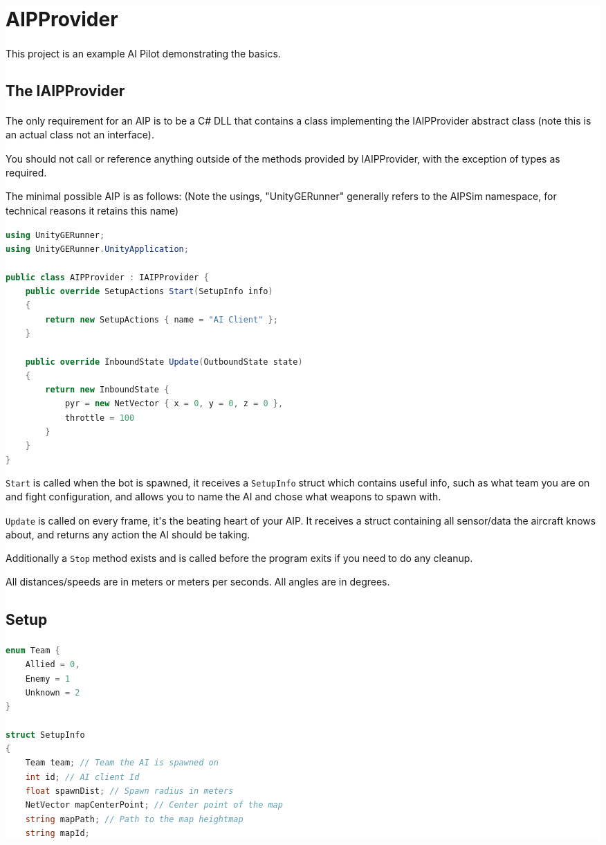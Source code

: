 # AIPProvider

This project is an example AI Pilot demonstrating the basics.

## The IAIPProvider

The only requirement for an AIP is to be a C# DLL that contains a class implementing the IAIPProvider abstract class (note this is an actual class not an interface).

You should not call or reference anything outside of the methods provided by IAIPProvider, with the exception of types as required.

The minimal possible AIP is as follows:
(Note the usings, "UnityGERunner" generally refers to the AIPSim namespace, for technical reasons it retains this name)

```csharp
using UnityGERunner;
using UnityGERunner.UnityApplication;

public class AIPProvider : IAIPProvider {
	public override SetupActions Start(SetupInfo info)
	{
		return new SetupActions { name = "AI Client" };
	}

	public override InboundState Update(OutboundState state)
	{
		return new InboundState {
			pyr = new NetVector { x = 0, y = 0, z = 0 },
			throttle = 100
		}
	}
}

```

`Start` is called when the bot is spawned, it receives a `SetupInfo` struct which contains useful info, such as what team you are on and fight configuration, and allows you to name the AI and chose what weapons to spawn with.

`Update` is called on every frame, it's the beating heart of your AIP. It receives a struct containing all sensor/data the aircraft knows about, and returns any action the AI should be taking.

Additionally a `Stop` method exists and is called before the program exits if you need to do any cleanup.

All distances/speeds are in meters or meters per seconds. All angles are in degrees.

## Setup

```csharp
enum Team {
	Allied = 0,
	Enemy = 1
	Unknown = 2
}

struct SetupInfo
{
	Team team; // Team the AI is spawned on
	int id; // AI client Id
	float spawnDist; // Spawn radius in meters
	NetVector mapCenterPoint; // Center point of the map
	string mapPath; // Path to the map heightmap
	string mapId;
```